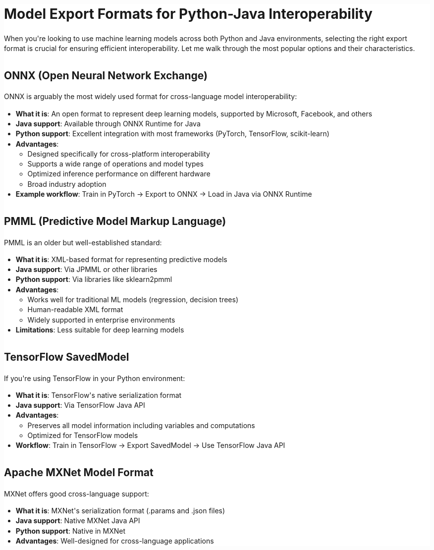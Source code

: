# Model Export Formats for Python-Java Interoperability

When you're looking to use machine learning models across both Python and Java environments, selecting the right export format is crucial for ensuring efficient interoperability. Let me walk through the most popular options and their characteristics.

## ONNX (Open Neural Network Exchange)

ONNX is arguably the most widely used format for cross-language model interoperability:

- **What it is**: An open format to represent deep learning models, supported by Microsoft, Facebook, and others
- **Java support**: Available through ONNX Runtime for Java
- **Python support**: Excellent integration with most frameworks (PyTorch, TensorFlow, scikit-learn)
- **Advantages**: 
  - Designed specifically for cross-platform interoperability
  - Supports a wide range of operations and model types
  - Optimized inference performance on different hardware
  - Broad industry adoption
- **Example workflow**: Train in PyTorch → Export to ONNX → Load in Java via ONNX Runtime

## PMML (Predictive Model Markup Language)

PMML is an older but well-established standard:

- **What it is**: XML-based format for representing predictive models
- **Java support**: Via JPMML or other libraries
- **Python support**: Via libraries like sklearn2pmml
- **Advantages**:
  - Works well for traditional ML models (regression, decision trees)
  - Human-readable XML format
  - Widely supported in enterprise environments
- **Limitations**: Less suitable for deep learning models

## TensorFlow SavedModel

If you're using TensorFlow in your Python environment:

- **What it is**: TensorFlow's native serialization format
- **Java support**: Via TensorFlow Java API
- **Advantages**:
  - Preserves all model information including variables and computations
  - Optimized for TensorFlow models
- **Workflow**: Train in TensorFlow → Export SavedModel → Use TensorFlow Java API

## Apache MXNet Model Format

MXNet offers good cross-language support:

- **What it is**: MXNet's serialization format (.params and .json files)
- **Java support**: Native MXNet Java API
- **Python support**: Native in MXNet
- **Advantages**: Well-designed for cross-language applications
